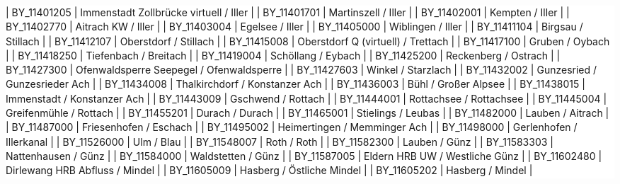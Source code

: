 | BY_11401205 | Immenstadt Zollbrücke virtuell / Iller |
| BY_11401701 | Martinszell / Iller |
| BY_11402001 | Kempten / Iller |
| BY_11402770 | Aitrach KW / Iller |
| BY_11403004 | Egelsee / Iller |
| BY_11405000 | Wiblingen / Iller |
| BY_11411104 | Birgsau / Stillach |
| BY_11412107 | Oberstdorf / Stillach |
| BY_11415008 | Oberstdorf Q (virtuell) / Trettach |
| BY_11417100 | Gruben / Oybach |
| BY_11418250 | Tiefenbach / Breitach |
| BY_11419004 | Schöllang / Eybach |
| BY_11425200 | Reckenberg / Ostrach |
| BY_11427300 | Ofenwaldsperre Seepegel / Ofenwaldsperre |
| BY_11427603 | Winkel / Starzlach |
| BY_11432002 | Gunzesried / Gunzesrieder Ach |
| BY_11434008 | Thalkirchdorf / Konstanzer Ach |
| BY_11436003 | Bühl / Großer Alpsee |
| BY_11438015 | Immenstadt / Konstanzer Ach |
| BY_11443009 | Gschwend / Rottach |
| BY_11444001 | Rottachsee / Rottachsee |
| BY_11445004 | Greifenmühle / Rottach |
| BY_11455201 | Durach / Durach |
| BY_11465001 | Stielings / Leubas |
| BY_11482000 | Lauben / Aitrach |
| BY_11487000 | Friesenhofen / Eschach |
| BY_11495002 | Heimertingen / Memminger Ach |
| BY_11498000 | Gerlenhofen / Illerkanal |
| BY_11526000 | Ulm / Blau |
| BY_11548007 | Roth / Roth |
| BY_11582300 | Lauben / Günz |
| BY_11583303 | Nattenhausen / Günz |
| BY_11584000 | Waldstetten / Günz |
| BY_11587005 | Eldern HRB UW / Westliche Günz |
| BY_11602480 | Dirlewang HRB Abfluss / Mindel |
| BY_11605009 | Hasberg / Östliche Mindel |
| BY_11605202 | Hasberg / Mindel |